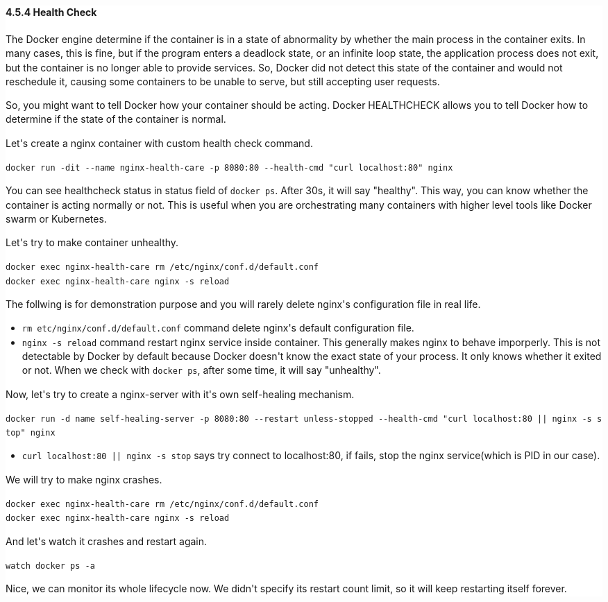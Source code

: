 
#### 4.5.4 Health Check

The Docker engine  determine if the container is in a state of abnormality by whether the main process in the container exits. 
In many cases, this is fine, but if the program enters a deadlock state, or an infinite loop state,
the application process does not exit, but the container is no longer able to provide services. 
So, Docker did not detect this state of the container and would not reschedule it, 
causing some containers to be unable to serve, but still accepting user requests.

So, you might want to tell Docker how your container should be acting. 
Docker HEALTHCHECK allows you to tell  Docker how to determine if the state of the container is normal.

Let's create a nginx container with custom health check command.
````
docker run -dit --name nginx-health-care -p 8080:80 --health-cmd "curl localhost:80" nginx
````
You can see healthcheck status in status field of `docker ps`. After 30s, it will say "healthy". 
This way, you can know whether the container is acting normally or not.
This is useful when you are orchestrating many containers with higher level tools like Docker swarm or Kubernetes.

Let's try to make container unhealthy.
````
docker exec nginx-health-care rm /etc/nginx/conf.d/default.conf
docker exec nginx-health-care nginx -s reload 
````
The follwing is for demonstration purpose and you will rarely delete nginx's configuration file in real life.
- `rm etc/nginx/conf.d/default.conf` command delete nginx's default configuration file.
- `nginx -s reload` command restart nginx service inside container.
This generally makes nginx to behave imporperly. 
This is not detectable by Docker by default because Docker doesn't know the exact state of your process.
It only knows whether it exited or not.
When we check with `docker ps`, after some time, it will say "unhealthy".
````
````

Now, let's try to create a nginx-server with it's own self-healing mechanism.
````
docker run -d name self-healing-server -p 8080:80 --restart unless-stopped --health-cmd "curl localhost:80 || nginx -s stop" nginx 
````
- `curl localhost:80 || nginx -s stop` says try connect to localhost:80, if fails, stop the nginx service(which is PID in our case).

We will try to make nginx crashes.
````
docker exec nginx-health-care rm /etc/nginx/conf.d/default.conf
docker exec nginx-health-care nginx -s reload 
````
And let's watch it crashes and restart again.
````
watch docker ps -a 
````
Nice, we can monitor its whole lifecycle now.
We didn't specify its restart count limit, so it will keep restarting itself forever.
